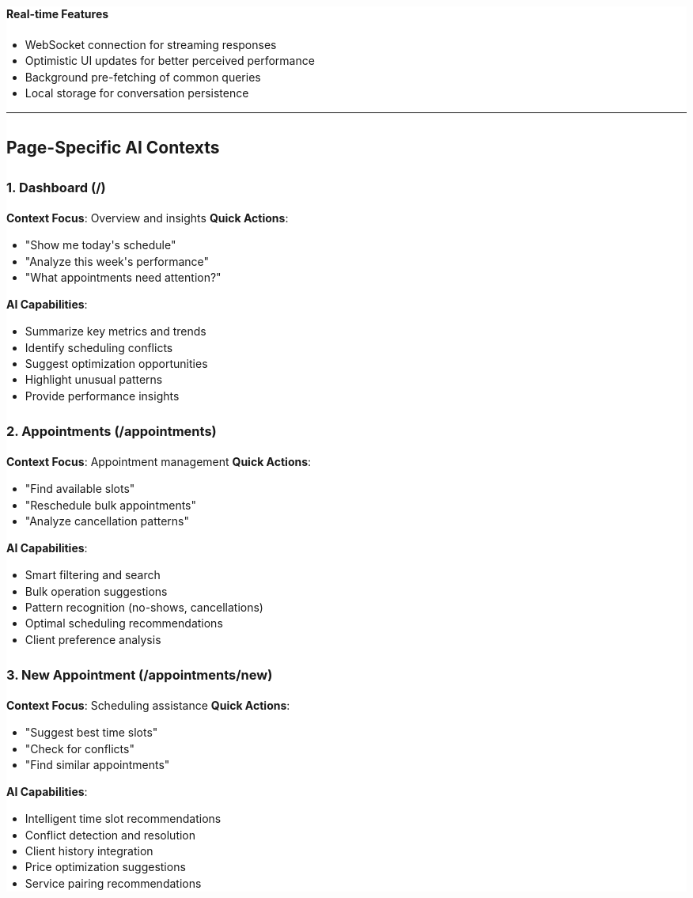 #### Real-time Features
- WebSocket connection for streaming responses
- Optimistic UI updates for better perceived performance
- Background pre-fetching of common queries
- Local storage for conversation persistence

---

## Page-Specific AI Contexts

### 1. Dashboard (/)
**Context Focus**: Overview and insights
**Quick Actions**:
- "Show me today's schedule"
- "Analyze this week's performance"
- "What appointments need attention?"

**AI Capabilities**:
- Summarize key metrics and trends
- Identify scheduling conflicts
- Suggest optimization opportunities
- Highlight unusual patterns
- Provide performance insights

### 2. Appointments (/appointments)
**Context Focus**: Appointment management
**Quick Actions**:
- "Find available slots"
- "Reschedule bulk appointments"
- "Analyze cancellation patterns"

**AI Capabilities**:
- Smart filtering and search
- Bulk operation suggestions
- Pattern recognition (no-shows, cancellations)
- Optimal scheduling recommendations
- Client preference analysis

### 3. New Appointment (/appointments/new)
**Context Focus**: Scheduling assistance
**Quick Actions**:
- "Suggest best time slots"
- "Check for conflicts"
- "Find similar appointments"

**AI Capabilities**:
- Intelligent time slot recommendations
- Conflict detection and resolution
- Client history integration
- Price optimization suggestions
- Service pairing recommendations
